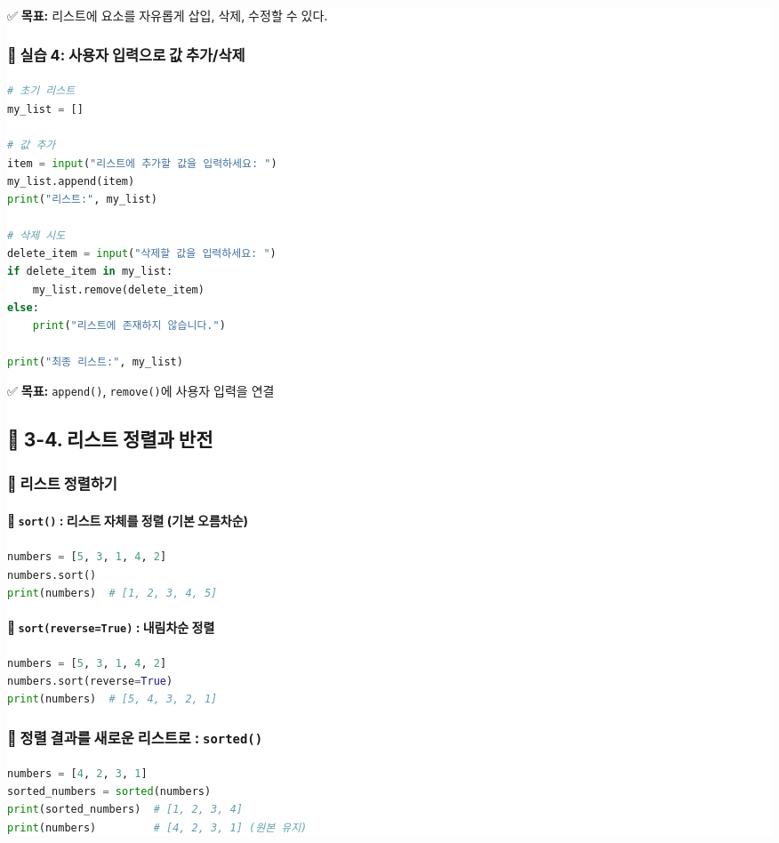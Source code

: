 ✅ **목표:** 리스트에 요소를 자유롭게 삽입, 삭제, 수정할 수 있다.

### 🧪 실습 4: 사용자 입력으로 값 추가/삭제

```python
# 초기 리스트
my_list = []

# 값 추가
item = input("리스트에 추가할 값을 입력하세요: ")
my_list.append(item)
print("리스트:", my_list)

# 삭제 시도
delete_item = input("삭제할 값을 입력하세요: ")
if delete_item in my_list:
    my_list.remove(delete_item)
else:
    print("리스트에 존재하지 않습니다.")

print("최종 리스트:", my_list)
```

✅ **목표:** `append()`, `remove()`에 사용자 입력을 연결

## 🧾 3-4. 리스트 정렬과 반전

### 📌 리스트 정렬하기

#### 🔹 `sort()` : 리스트 자체를 정렬 (기본 오름차순)

```python
numbers = [5, 3, 1, 4, 2]
numbers.sort()
print(numbers)  # [1, 2, 3, 4, 5]
```

#### 🔹 `sort(reverse=True)` : 내림차순 정렬

```python
numbers = [5, 3, 1, 4, 2]
numbers.sort(reverse=True)
print(numbers)  # [5, 4, 3, 2, 1]
```

### 📌 정렬 결과를 새로운 리스트로 : `sorted()`

```python
numbers = [4, 2, 3, 1]
sorted_numbers = sorted(numbers)
print(sorted_numbers)  # [1, 2, 3, 4]
print(numbers)         # [4, 2, 3, 1] (원본 유지)
```
